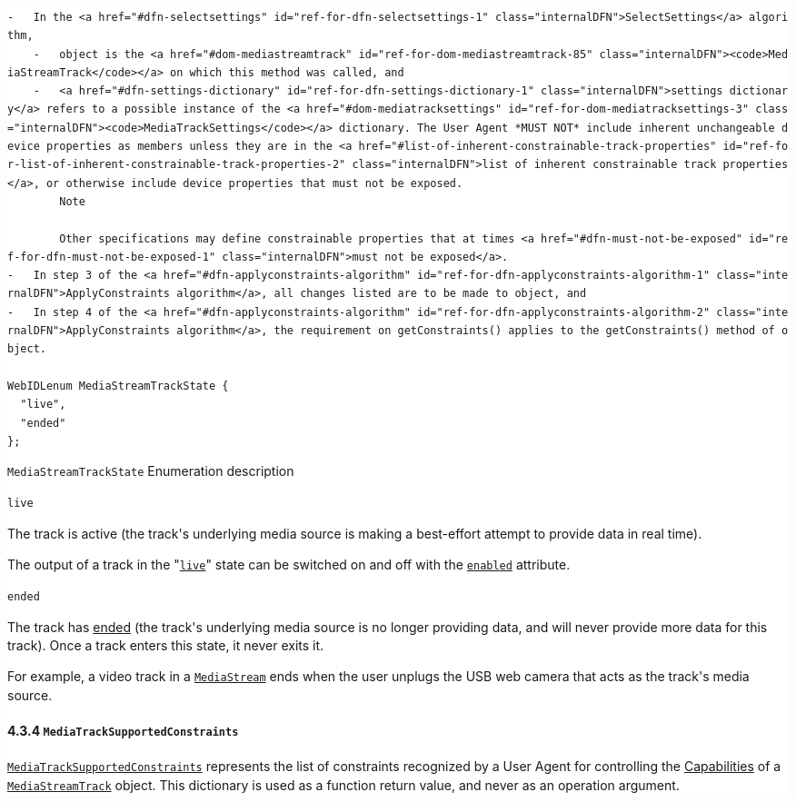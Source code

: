     -   In the <a href="#dfn-selectsettings" id="ref-for-dfn-selectsettings-1" class="internalDFN">SelectSettings</a> algorithm,
        -   object is the <a href="#dom-mediastreamtrack" id="ref-for-dom-mediastreamtrack-85" class="internalDFN"><code>MediaStreamTrack</code></a> on which this method was called, and
        -   <a href="#dfn-settings-dictionary" id="ref-for-dfn-settings-dictionary-1" class="internalDFN">settings dictionary</a> refers to a possible instance of the <a href="#dom-mediatracksettings" id="ref-for-dom-mediatracksettings-3" class="internalDFN"><code>MediaTrackSettings</code></a> dictionary. The User Agent *MUST NOT* include inherent unchangeable device properties as members unless they are in the <a href="#list-of-inherent-constrainable-track-properties" id="ref-for-list-of-inherent-constrainable-track-properties-2" class="internalDFN">list of inherent constrainable track properties</a>, or otherwise include device properties that must not be exposed.
            Note

            Other specifications may define constrainable properties that at times <a href="#dfn-must-not-be-exposed" id="ref-for-dfn-must-not-be-exposed-1" class="internalDFN">must not be exposed</a>.
    -   In step 3 of the <a href="#dfn-applyconstraints-algorithm" id="ref-for-dfn-applyconstraints-algorithm-1" class="internalDFN">ApplyConstraints algorithm</a>, all changes listed are to be made to object, and
    -   In step 4 of the <a href="#dfn-applyconstraints-algorithm" id="ref-for-dfn-applyconstraints-algorithm-2" class="internalDFN">ApplyConstraints algorithm</a>, the requirement on getConstraints() applies to the getConstraints() method of object.

    WebIDLenum MediaStreamTrackState {
      "live",
      "ended"
    };

`MediaStreamTrackState` Enumeration description

`live`

The track is active (the track's underlying media source is making a best-effort attempt to provide data in real time).

The output of a track in the "<a href="#idl-def-MediaStreamTrackState.live" id="ref-for-idl-def-MediaStreamTrackState.live-5" class="internalDFN"><code>live</code></a>" state can be switched on and off with the <a href="#dom-mediastreamtrack-enabled" id="ref-for-dom-mediastreamtrack-enabled-5" class="internalDFN"><code>enabled</code></a> attribute.

`ended`

The track has <a href="#track-ended" id="ref-for-track-ended-9" class="internalDFN">ended</a> (the track's underlying media source is no longer providing data, and will never provide more data for this track). Once a track enters this state, it never exits it.

For example, a video track in a <a href="#dom-mediastream" id="ref-for-dom-mediastream-52" class="internalDFN"><code>MediaStream</code></a> ends when the user unplugs the USB web camera that acts as the track's media source.

#### 4.3.4 `MediaTrackSupportedConstraints`<a href="#media-track-supported-constraints" class="self-link"></a>

<a href="#dom-mediatracksupportedconstraints" id="ref-for-dom-mediatracksupportedconstraints-1" class="internalDFN"><code>MediaTrackSupportedConstraints</code></a> represents the list of constraints recognized by a User Agent for controlling the <a href="#dfn-capabilities" id="ref-for-dfn-capabilities-2" class="internalDFN">Capabilities</a> of a <a href="#dom-mediastreamtrack" id="ref-for-dom-mediastreamtrack-86" class="internalDFN"><code>MediaStreamTrack</code></a> object. This dictionary is used as a function return value, and never as an operation argument.
